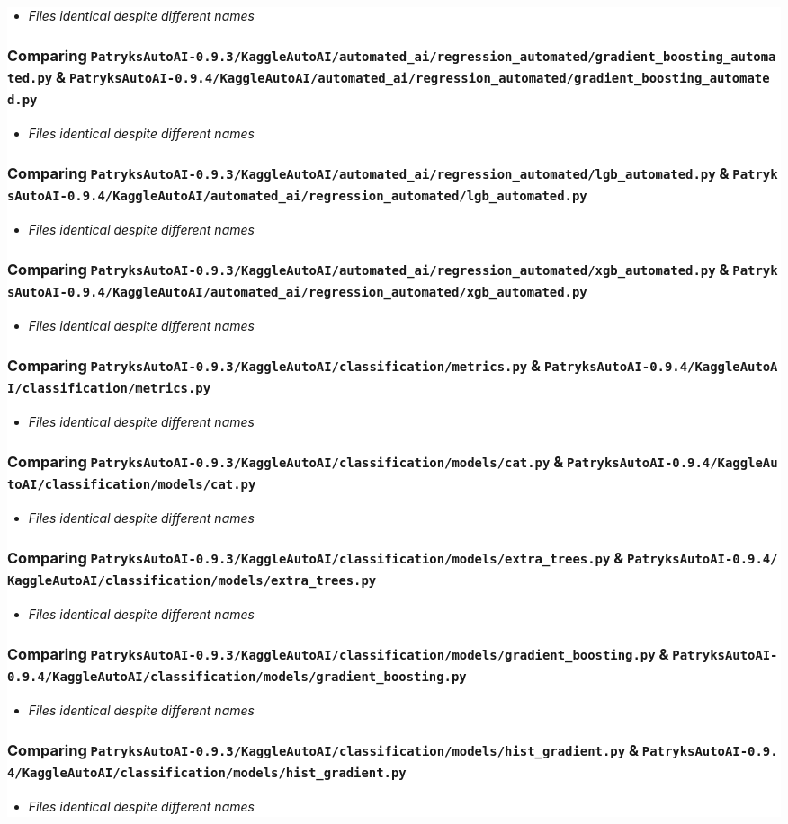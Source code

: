  * *Files identical despite different names*

### Comparing `PatryksAutoAI-0.9.3/KaggleAutoAI/automated_ai/regression_automated/gradient_boosting_automated.py` & `PatryksAutoAI-0.9.4/KaggleAutoAI/automated_ai/regression_automated/gradient_boosting_automated.py`

 * *Files identical despite different names*

### Comparing `PatryksAutoAI-0.9.3/KaggleAutoAI/automated_ai/regression_automated/lgb_automated.py` & `PatryksAutoAI-0.9.4/KaggleAutoAI/automated_ai/regression_automated/lgb_automated.py`

 * *Files identical despite different names*

### Comparing `PatryksAutoAI-0.9.3/KaggleAutoAI/automated_ai/regression_automated/xgb_automated.py` & `PatryksAutoAI-0.9.4/KaggleAutoAI/automated_ai/regression_automated/xgb_automated.py`

 * *Files identical despite different names*

### Comparing `PatryksAutoAI-0.9.3/KaggleAutoAI/classification/metrics.py` & `PatryksAutoAI-0.9.4/KaggleAutoAI/classification/metrics.py`

 * *Files identical despite different names*

### Comparing `PatryksAutoAI-0.9.3/KaggleAutoAI/classification/models/cat.py` & `PatryksAutoAI-0.9.4/KaggleAutoAI/classification/models/cat.py`

 * *Files identical despite different names*

### Comparing `PatryksAutoAI-0.9.3/KaggleAutoAI/classification/models/extra_trees.py` & `PatryksAutoAI-0.9.4/KaggleAutoAI/classification/models/extra_trees.py`

 * *Files identical despite different names*

### Comparing `PatryksAutoAI-0.9.3/KaggleAutoAI/classification/models/gradient_boosting.py` & `PatryksAutoAI-0.9.4/KaggleAutoAI/classification/models/gradient_boosting.py`

 * *Files identical despite different names*

### Comparing `PatryksAutoAI-0.9.3/KaggleAutoAI/classification/models/hist_gradient.py` & `PatryksAutoAI-0.9.4/KaggleAutoAI/classification/models/hist_gradient.py`

 * *Files identical despite different names*
